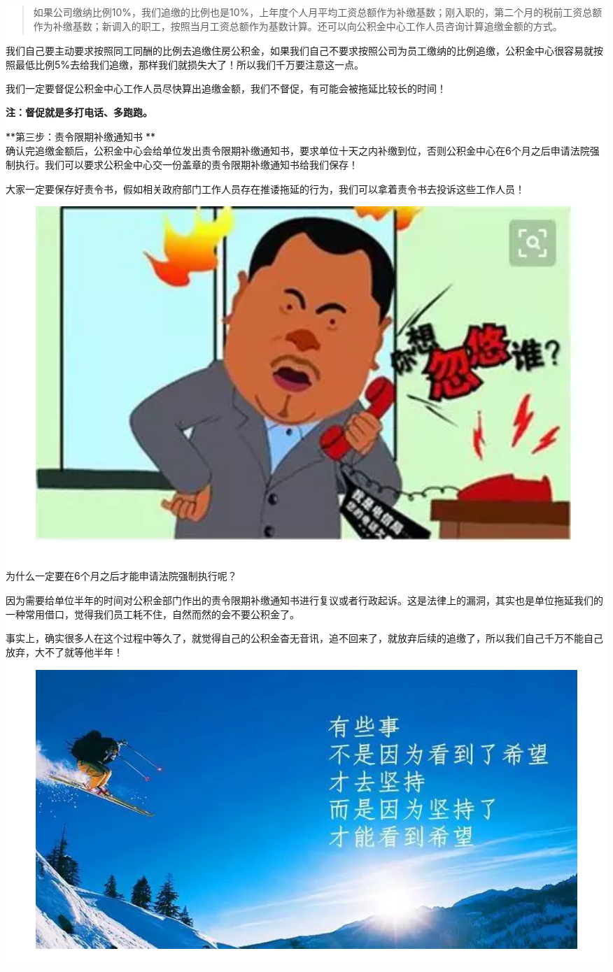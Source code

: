 >如果公司缴纳比例10%，我们追缴的比例也是10%，上年度个人月平均工资总额作为补缴基数；刚入职的，第二个月的税前工资总额作为补缴基数；新调入的职工，按照当月工资总额作为基数计算。还可以向公积金中心工作人员咨询计算追缴金额的方式。

我们自己要主动要求按照同工同酬的比例去追缴住房公积金，如果我们自己不要求按照公司为员工缴纳的比例追缴，公积金中心很容易就按照最低比例5%去给我们追缴，那样我们就损失大了！所以我们千万要注意这一点。

我们一定要督促公积金中心工作人员尽快算出追缴金额，我们不督促，有可能会被拖延比较长的时间！

**注：督促就是多打电话、多跑跑。**

**第三步：责令限期补缴通知书 **
<br>
确认完追缴金额后，公积金中心会给单位发出责令限期补缴通知书，要求单位十天之内补缴到位，否则公积金中心在6个月之后申请法院强制执行。我们可以要求公积金中心交一份盖章的责令限期补缴通知书给我们保存！

大家一定要保存好责令书，假如相关政府部门工作人员存在推诿拖延的行为，我们可以拿着责令书去投诉这些工作人员！

<div style="text-align:center"><img src="/images/061402.webp" width="90%"><br></div><br>

为什么一定要在6个月之后才能申请法院强制执行呢？

因为需要给单位半年的时间对公积金部门作出的责令限期补缴通知书进行复议或者行政起诉。这是法律上的漏洞，其实也是单位拖延我们的一种常用借口，觉得我们员工耗不住，自然而然的会不要公积金了。

事实上，确实很多人在这个过程中等久了，就觉得自己的公积金杳无音讯，追不回来了，就放弃后续的追缴了，所以我们自己千万不能自己放弃，大不了就等他半年！

<div style="text-align:center"><img src="/images/061403.webp" width="90%"><br></div><br>
